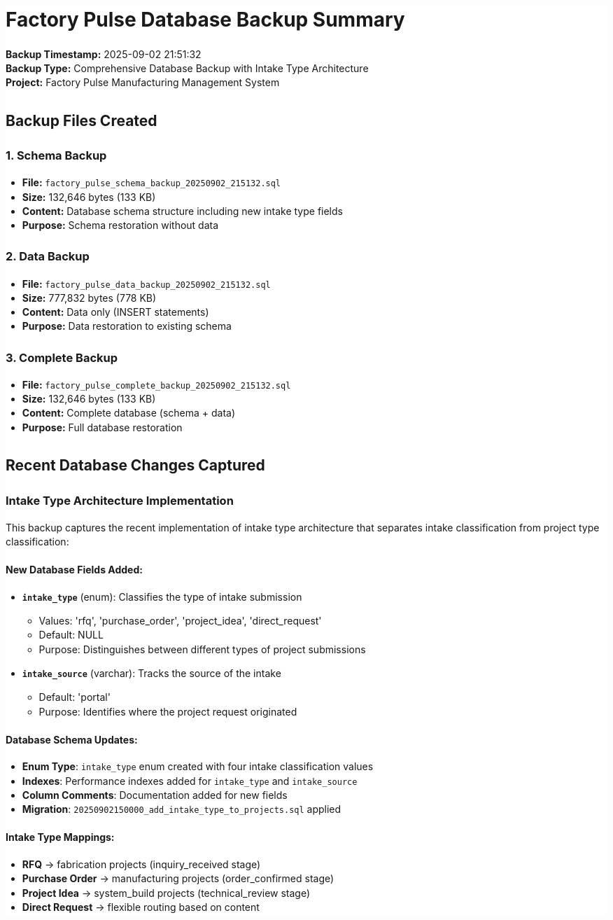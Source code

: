 # Factory Pulse Database Backup Summary

**Backup Timestamp:** 2025-09-02 21:51:32  
**Backup Type:** Comprehensive Database Backup with Intake Type Architecture  
**Project:** Factory Pulse Manufacturing Management System  

## Backup Files Created

### 1. Schema Backup
- **File:** `factory_pulse_schema_backup_20250902_215132.sql`
- **Size:** 132,646 bytes (133 KB)
- **Content:** Database schema structure including new intake type fields
- **Purpose:** Schema restoration without data

### 2. Data Backup
- **File:** `factory_pulse_data_backup_20250902_215132.sql`
- **Size:** 777,832 bytes (778 KB)
- **Content:** Data only (INSERT statements)
- **Purpose:** Data restoration to existing schema

### 3. Complete Backup
- **File:** `factory_pulse_complete_backup_20250902_215132.sql`
- **Size:** 132,646 bytes (133 KB)
- **Content:** Complete database (schema + data)
- **Purpose:** Full database restoration

## Recent Database Changes Captured

### Intake Type Architecture Implementation
This backup captures the recent implementation of intake type architecture that separates intake classification from project type classification:

#### New Database Fields Added:
- **`intake_type`** (enum): Classifies the type of intake submission
  - Values: 'rfq', 'purchase_order', 'project_idea', 'direct_request'
  - Default: NULL
  - Purpose: Distinguishes between different types of project submissions

- **`intake_source`** (varchar): Tracks the source of the intake
  - Default: 'portal'
  - Purpose: Identifies where the project request originated

#### Database Schema Updates:
- **Enum Type**: `intake_type` enum created with four intake classification values
- **Indexes**: Performance indexes added for `intake_type` and `intake_source`
- **Column Comments**: Documentation added for new fields
- **Migration**: `20250902150000_add_intake_type_to_projects.sql` applied

#### Intake Type Mappings:
- **RFQ** → fabrication projects (inquiry_received stage)
- **Purchase Order** → manufacturing projects (order_confirmed stage)  
- **Project Idea** → system_build projects (technical_review stage)
- **Direct Request** → flexible routing based on content

